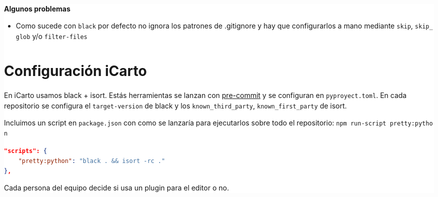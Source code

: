 **Algunos problemas**

-   Como sucede con `black` por defecto no ignora los patrones de .gitignore y hay que configurarlos a mano mediante `skip`, `skip_glob` y/o `filter-files`

# Configuración iCarto

En iCarto usamos black + isort. Estás herramientas se lanzan con [pre-commit](https://pre-commit.com/) y se configuran en `pyproyect.toml`. En cada repositorio se configura el `target-version` de black y los `known_third_party`, `known_first_party` de isort.

Incluimos un script en `package.json` con como se lanzaría para ejecutarlos sobre todo el repositorio: `npm run-script pretty:python`

```json
"scripts": {
    "pretty:python": "black . && isort -rc ."
},
```

Cada persona del equipo decide si usa un plugin para el editor o no.
